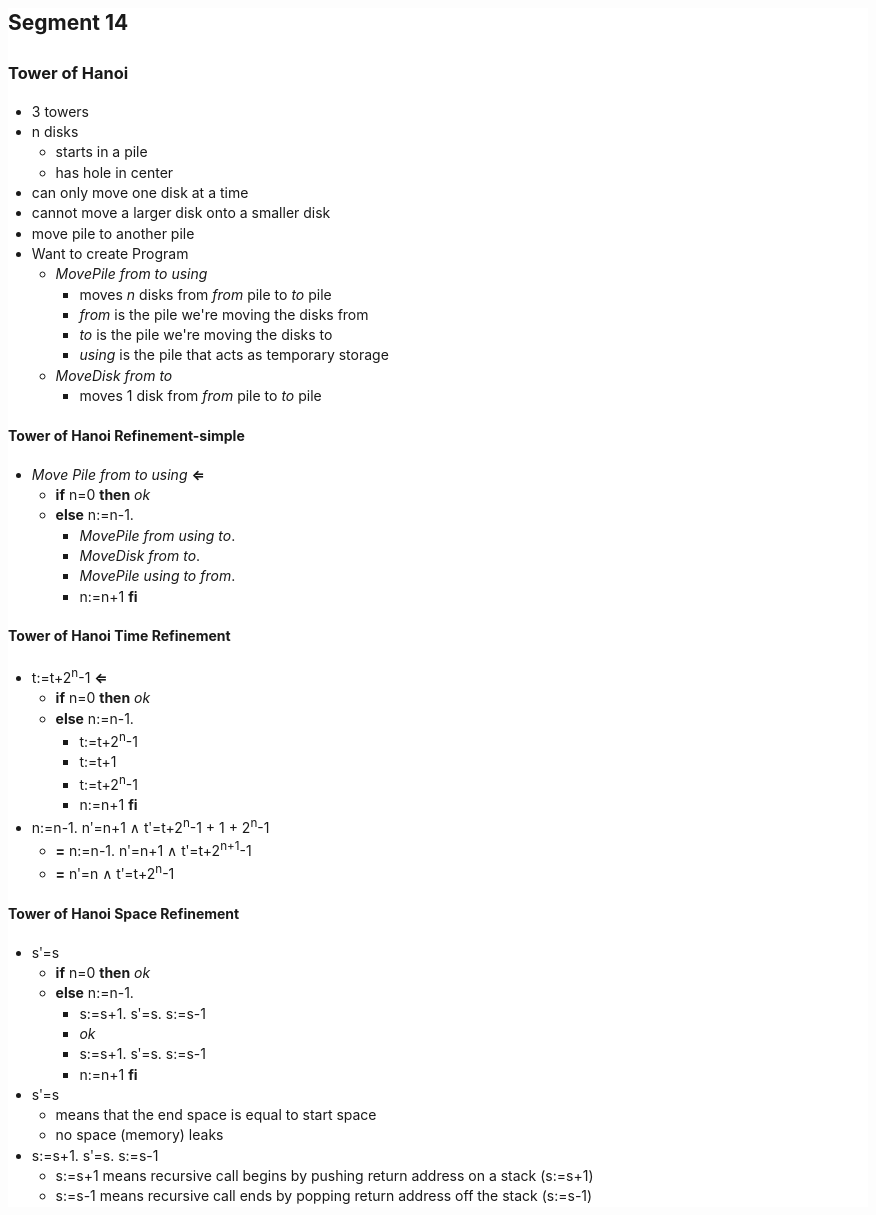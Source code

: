 ## Segment 14

### Tower of Hanoi

- 3 towers
- n disks
  - starts in a pile
  - has hole in center
- can only move one disk at a time
- cannot move a larger disk onto a smaller disk
- move pile to another pile
- Want to create Program
  - _MovePile from to using_
    - moves _n_ disks from _from_ pile to _to_ pile
    - _from_ is the pile we're moving the disks from
    - _to_ is the pile we're moving the disks to
    - _using_ is the pile that acts as temporary storage
  - _MoveDisk from to_
    - moves 1 disk from _from_ pile to _to_ pile

#### Tower of Hanoi Refinement-simple

- _Move Pile from to using_ **⇐**
  - **if** n=0 **then** _ok_
  - **else** n:=n-1.
    - _MovePile from using to_.
    - _MoveDisk from to_.
    - _MovePile using to from_.
    - n:=n+1 **fi**

#### Tower of Hanoi Time Refinement

- t:=t+2<sup>n</sup>-1 **⇐**
  - **if** n=0 **then** _ok_
  - **else** n:=n-1.
    - t:=t+2<sup>n</sup>-1
    - t:=t+1
    - t:=t+2<sup>n</sup>-1
    - n:=n+1 **fi**
- n:=n-1. nʹ=n+1 ∧ tʹ=t+2<sup>n</sup>-1 + 1 + 2<sup>n</sup>-1
  - **=** n:=n-1. nʹ=n+1 ∧ tʹ=t+2<sup>n+1</sup>-1
  - **=** nʹ=n ∧ tʹ=t+2<sup>n</sup>-1

#### Tower of Hanoi Space Refinement

- sʹ=s
  - **if** n=0 **then** _ok_
  - **else** n:=n-1.
    - s:=s+1. sʹ=s. s:=s-1
    - _ok_
    - s:=s+1. sʹ=s. s:=s-1
    - n:=n+1 **fi**
- sʹ=s
  - means that the end space is equal to start space
  - no space (memory) leaks
- s:=s+1. sʹ=s. s:=s-1
  - s:=s+1 means recursive call begins by pushing return address on a stack (s:=s+1)
  - s:=s-1 means recursive call ends by popping return address off the stack (s:=s-1)

